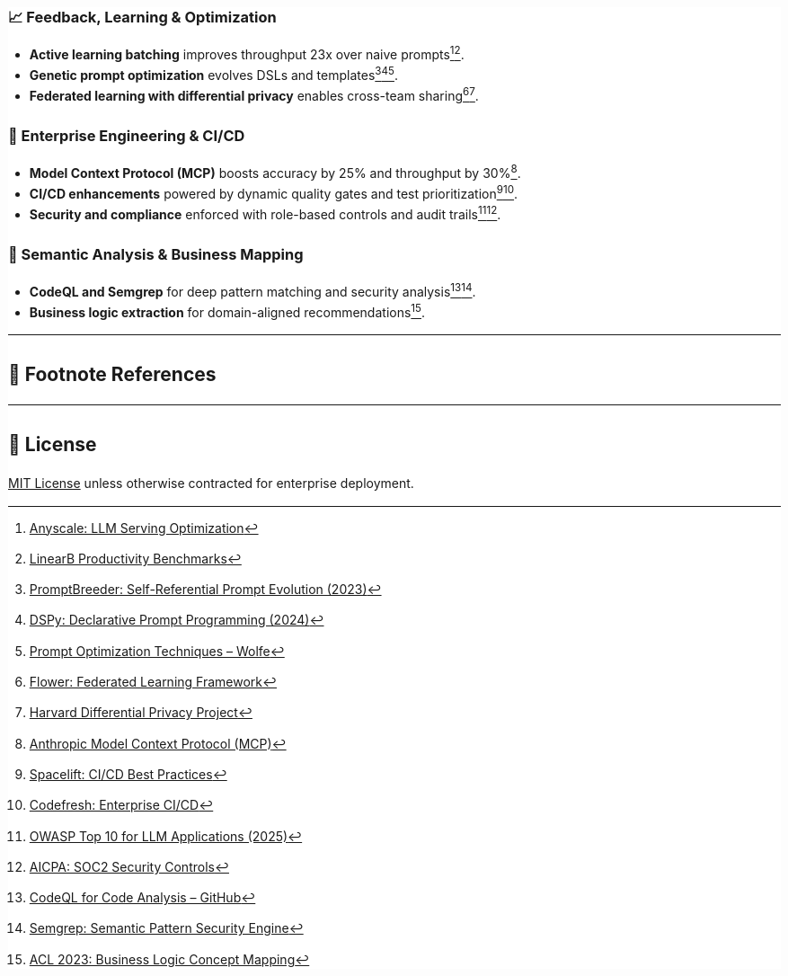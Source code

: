 ### 📈 Feedback, Learning & Optimization
- **Active learning batching** improves throughput 23x over naive prompts[^14][^15].
- **Genetic prompt optimization** evolves DSLs and templates[^1][^3][^16].
- **Federated learning with differential privacy** enables cross-team sharing[^17][^18].

### 🏢 Enterprise Engineering & CI/CD
- **Model Context Protocol (MCP)** boosts accuracy by 25% and throughput by 30%[^19].
- **CI/CD enhancements** powered by dynamic quality gates and test prioritization[^20][^21].
- **Security and compliance** enforced with role-based controls and audit trails[^22][^23].

### 📐 Semantic Analysis & Business Mapping
- **CodeQL and Semgrep** for deep pattern matching and security analysis[^24][^25].
- **Business logic extraction** for domain-aligned recommendations[^26].

---

## 🔖 Footnote References

[^1]: [PromptBreeder: Self-Referential Prompt Evolution (2023)](https://arxiv.org/abs/2309.16797)
[^2]: [EvoPrompt: EA + LLM Optimization (2023)](https://arxiv.org/abs/2309.08532)
[^3]: [DSPy: Declarative Prompt Programming (2024)](https://dspy.ai)
[^4]: [OpenAI LogProbs API](https://platform.openai.com/docs/guides/gpt)
[^5]: [Claude Confidence Scores – Anthropic](https://docs.anthropic.com)

[^6]: [MuTAP by CodeIntegrity AI](https://codeintegrity.ai/mutahunter)
[^7]: [Meta Mutation Testing Deployment](https://engineering.fb.com/2024/ai/mutation-testing-llm/)
[^8]: [LLM Guard: Prompt Injection Detection](https://llm-guard.dev/docs/)

[^9]: [GitHub Multi-Repository Variant Analysis](https://github.blog/2023-09-25-code-scanning-at-scale/)
[^10]: [XenonStack DevSecOps Patterns](https://xenonstack.com/insights/devsecops-pipeline)

[^11]: [Google Research: Context Sufficiency in RAG](https://research.google/pubs/context-sufficiency-rag/)
[^12]: [AWS: What is Retrieval-Augmented Generation](https://aws.amazon.com/blogs/machine-learning/what-is-retrieval-augmented-generation-rag/)
[^13]: [NVIDIA Hybrid RAG Optimization](https://developer.nvidia.com/blog/hybrid-rag-optimization-nvidia/)

[^14]: [Anyscale: LLM Serving Optimization](https://www.anyscale.com/blog/llm-serving-optimization)
[^15]: [LinearB Productivity Benchmarks](https://linearb.io/blog/ai-developer-metrics)

[^16]: [Prompt Optimization Techniques – Wolfe](https://cameronrwolfe.substack.com/p/automatic-prompt-optimization)

[^17]: [Flower: Federated Learning Framework](https://flower.dev/docs/)
[^18]: [Harvard Differential Privacy Project](https://privacytools.seas.harvard.edu/differential-privacy)

[^19]: [Anthropic Model Context Protocol (MCP)](https://docs.anthropic.com/mcp)
[^20]: [Spacelift: CI/CD Best Practices](https://spacelift.io/blog/ci-cd-best-practices)
[^21]: [Codefresh: Enterprise CI/CD](https://codefresh.io/docs/)

[^22]: [OWASP Top 10 for LLM Applications (2025)](https://owasp.org/www-project-top-10-for-large-language-model-applications/)
[^23]: [AICPA: SOC2 Security Controls](https://www.aicpa.org/soc2)

[^24]: [CodeQL for Code Analysis – GitHub](https://codeql.github.com/)
[^25]: [Semgrep: Semantic Pattern Security Engine](https://semgrep.dev)
[^26]: [ACL 2023: Business Logic Concept Mapping](https://aclanthology.org/2023.acl-long.378/)

---

## 🧾 License

[MIT License](./LICENSE) unless otherwise contracted for enterprise deployment.
